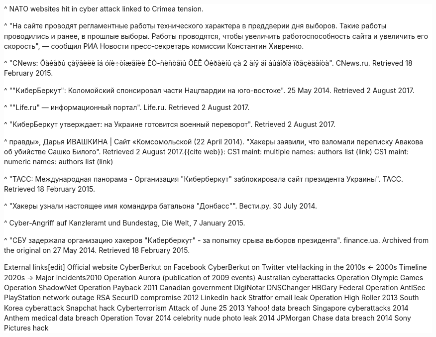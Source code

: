 ^ NATO websites hit in cyber attack linked to Crimea tension.

^ "На сайте проводят регламентные работы технического характера в преддверии дня выборов. Такие работы проводились и ранее, в прошлые выборы. Работы проводятся, чтобы увеличить работоспособность сайта и увеличить его скорость", — сообщил РИА Новости пресс-секретарь комиссии Константин Хивренко.

^ "CNews: Õàêåðû çàÿâèëè îá óíè÷òîæåíèè ÈÒ-ñèñòåìû ÖÈÊ Óêðàèíû çà 2 äíÿ äî âûáîðîâ ïðåçèäåíòà". CNews.ru. Retrieved 18 February 2015.

^ ""КиберБеркут": Коломойский спонсировал части Нацгвардии на юго-востоке". 25 May 2014. Retrieved 2 August 2017.

^ ""Life.ru" — информационный портал". Life.ru. Retrieved 2 August 2017.

^ "КиберБеркут утверждает: на Украине готовится военный переворот". Retrieved 2 August 2017.

^ правды», Дарья ИВАШКИНА | Сайт «Комсомольской (22 April 2014). "Хакеры заявили, что взломали переписку Авакова об убийстве Сашко Билого". Retrieved 2 August 2017.{{cite web}}:  CS1 maint: multiple names: authors list (link) CS1 maint: numeric names: authors list (link)

^ "ТАСС: Международная панорама - Организация "Киберберкут" заблокировала сайт президента Украины". ТАСС. Retrieved 18 February 2015.

^ "Хакеры узнали настоящее имя командира батальона "Донбасс"". Вести.ру. 30 July 2014.

^ Cyber-Angriff auf Kanzleramt und Bundestag, Die Welt, 7 January 2015.

^ "СБУ задержала организацию хакеров "Киберберкут" - за попытку срыва выборов президента". finance.ua. Archived from the original on 27 May 2014. Retrieved 18 February 2015.


External links[edit]
Official website
CyberBerkut on Facebook
CyberBerkut on Twitter 
vteHacking in the 2010s
← 2000s
Timeline
2020s →
Major incidents2010
Operation Aurora (publication of 2009 events)
Australian cyberattacks
Operation Olympic Games
Operation ShadowNet
Operation Payback
2011
Canadian government
DigiNotar
DNSChanger
HBGary Federal
Operation AntiSec
PlayStation network outage
RSA SecurID compromise
2012
LinkedIn hack
Stratfor email leak
Operation High Roller
2013
South Korea cyberattack
Snapchat hack
Cyberterrorism Attack of June 25
2013 Yahoo! data breach
Singapore cyberattacks
2014
Anthem medical data breach
Operation Tovar
2014 celebrity nude photo leak
2014 JPMorgan Chase data breach
2014 Sony Pictures hack